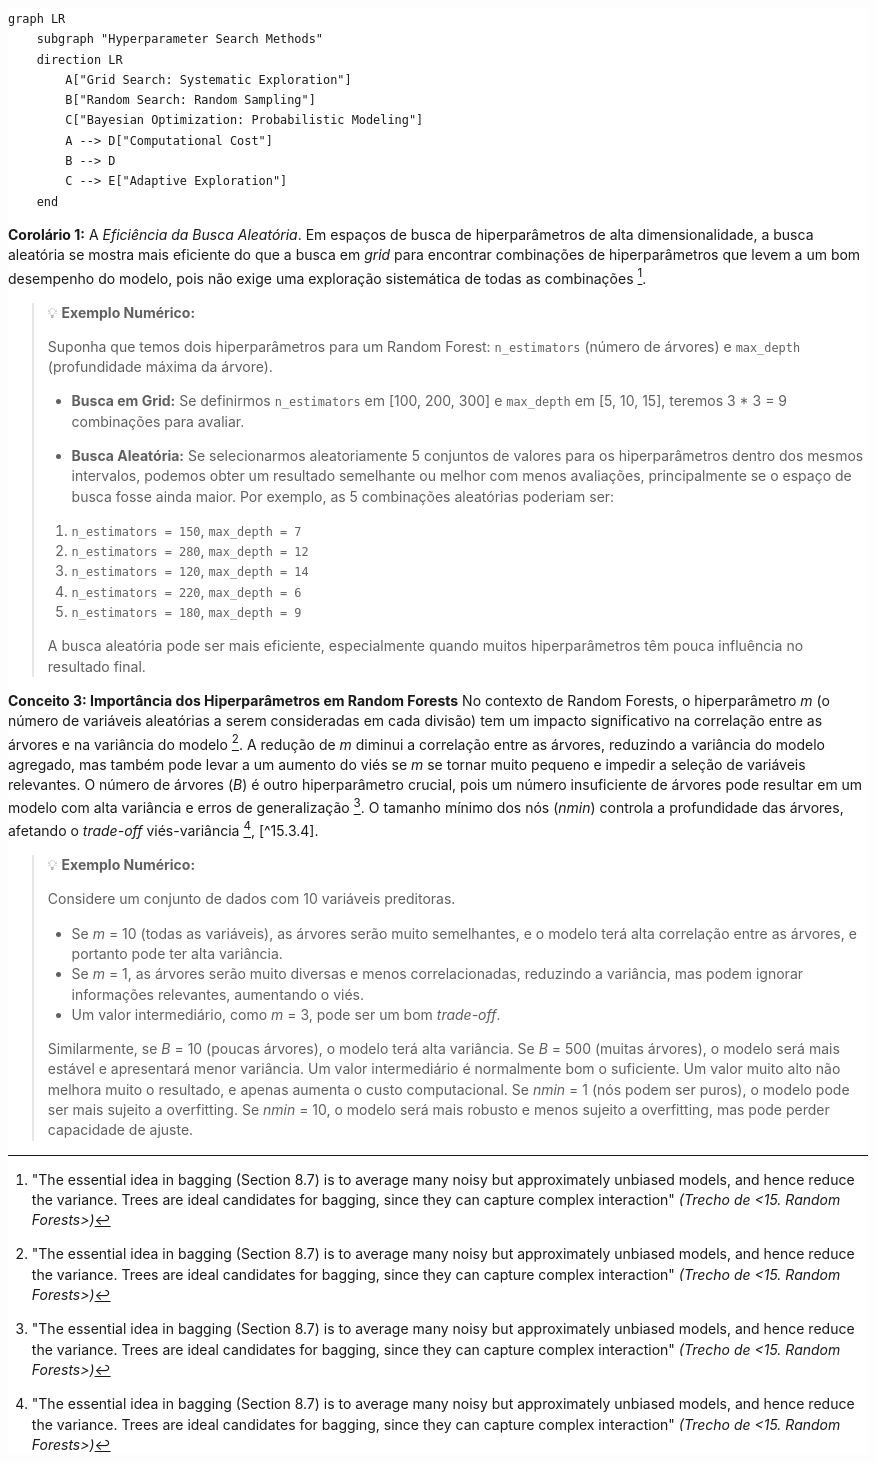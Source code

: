 ```mermaid
graph LR
    subgraph "Hyperparameter Search Methods"
    direction LR
        A["Grid Search: Systematic Exploration"]
        B["Random Search: Random Sampling"]
        C["Bayesian Optimization: Probabilistic Modeling"]
        A --> D["Computational Cost"]
        B --> D
        C --> E["Adaptive Exploration"]
    end
```

**Corolário 1:** A *Eficiência da Busca Aleatória*. Em espaços de busca de hiperparâmetros de alta dimensionalidade, a busca aleatória se mostra mais eficiente do que a busca em *grid* para encontrar combinações de hiperparâmetros que levem a um bom desempenho do modelo, pois não exige uma exploração sistemática de todas as combinações [^15.2].

> 💡 **Exemplo Numérico:**
>
> Suponha que temos dois hiperparâmetros para um Random Forest: `n_estimators` (número de árvores) e `max_depth` (profundidade máxima da árvore).
>
> *   **Busca em Grid:** Se definirmos `n_estimators` em [100, 200, 300] e `max_depth` em [5, 10, 15], teremos 3 * 3 = 9 combinações para avaliar.
>
> *   **Busca Aleatória:** Se selecionarmos aleatoriamente 5 conjuntos de valores para os hiperparâmetros dentro dos mesmos intervalos, podemos obter um resultado semelhante ou melhor com menos avaliações, principalmente se o espaço de busca fosse ainda maior. Por exemplo, as 5 combinações aleatórias poderiam ser:
>    1. `n_estimators = 150`, `max_depth = 7`
>    2. `n_estimators = 280`, `max_depth = 12`
>    3. `n_estimators = 120`, `max_depth = 14`
>    4. `n_estimators = 220`, `max_depth = 6`
>    5. `n_estimators = 180`, `max_depth = 9`
>
> A busca aleatória pode ser mais eficiente, especialmente quando muitos hiperparâmetros têm pouca influência no resultado final.

**Conceito 3: Importância dos Hiperparâmetros em Random Forests**
No contexto de Random Forests, o hiperparâmetro *m* (o número de variáveis aleatórias a serem consideradas em cada divisão) tem um impacto significativo na correlação entre as árvores e na variância do modelo [^15.2]. A redução de *m* diminui a correlação entre as árvores, reduzindo a variância do modelo agregado, mas também pode levar a um aumento do viés se *m* se tornar muito pequeno e impedir a seleção de variáveis relevantes. O número de árvores (*B*) é outro hiperparâmetro crucial, pois um número insuficiente de árvores pode resultar em um modelo com alta variância e erros de generalização [^15.2]. O tamanho mínimo dos nós (*nmin*) controla a profundidade das árvores, afetando o *trade-off* viés-variância [^15.2], [^15.3.4].

> 💡 **Exemplo Numérico:**
>
> Considere um conjunto de dados com 10 variáveis preditoras.
>
> *   Se *m* = 10 (todas as variáveis), as árvores serão muito semelhantes, e o modelo terá alta correlação entre as árvores, e portanto pode ter alta variância.
> *   Se *m* = 1, as árvores serão muito diversas e menos correlacionadas, reduzindo a variância, mas podem ignorar informações relevantes, aumentando o viés.
> *   Um valor intermediário, como *m* = 3, pode ser um bom *trade-off*.
>
> Similarmente, se *B* = 10 (poucas árvores), o modelo terá alta variância. Se *B* = 500 (muitas árvores), o modelo será mais estável e apresentará menor variância. Um valor intermediário é normalmente bom o suficiente. Um valor muito alto não melhora muito o resultado, e apenas aumenta o custo computacional. Se *nmin* = 1 (nós podem ser puros), o modelo pode ser mais sujeito a overfitting. Se *nmin* = 10, o modelo será mais robusto e menos sujeito a overfitting, mas pode perder capacidade de ajuste.
>

[^15.1]: "Bagging or bootstrap aggregation (section 8.7) is a technique for reducing the variance of an estimated prediction function. Bagging seems to work especially well for high-variance, low-bias procedures, such as trees." *(Trecho de <15. Random Forests>)*
[^15.2]: "The essential idea in bagging (Section 8.7) is to average many noisy but approximately unbiased models, and hence reduce the variance. Trees are ideal candidates for bagging, since they can capture complex interaction" *(Trecho de <15. Random Forests>)*
[^15.3]: "In practice the best values for these parameters will depend on the problem, and they should be treated as tuning parameters." *(Trecho de <15. Random Forests>)*
[^15.4]: "Another claim is that random forests "cannot overfit" the data. It is certainly true that increasing B does not cause the random forest sequence to overfit; like bagging, the random forest estimate (15.2) approximates the expectation" *(Trecho de <15. Random Forests>)*
[^15.3.1]: "For each observation zi = (xi, Yi), construct its random forest predictor by averaging only those trees corresponding to bootstrap samples in which zi did not appear." *(Trecho de <15. Random Forests>)*
[^15.3.2]: "At each split in each tree, the improvement in the split-criterion is the importance measure attributed to the splitting variable, and is accumulated over all the trees in the forest separately for each variable." *(Trecho de <15. Random Forests>)*